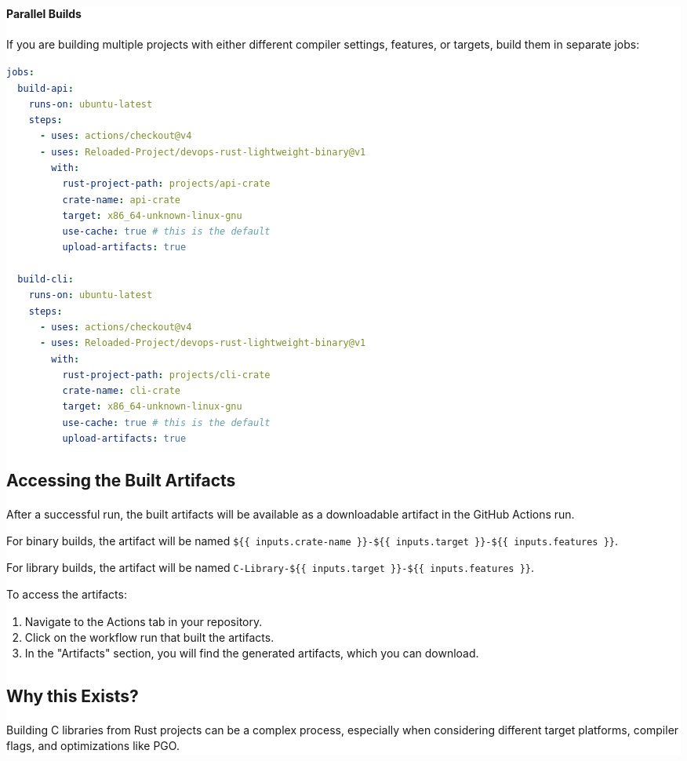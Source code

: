 #### Parallel Builds

If you are building multiple projects with either different compiler settings, features, or targets, 
build them in separate jobs:

```yaml
jobs:
  build-api:
    runs-on: ubuntu-latest
    steps:
      - uses: actions/checkout@v4
      - uses: Reloaded-Project/devops-rust-lightweight-binary@v1
        with:
          rust-project-path: projects/api-crate
          crate-name: api-crate
          target: x86_64-unknown-linux-gnu
          use-cache: true # this is the default
          upload-artifacts: true

  build-cli:
    runs-on: ubuntu-latest
    steps:
      - uses: actions/checkout@v4
      - uses: Reloaded-Project/devops-rust-lightweight-binary@v1
        with:
          rust-project-path: projects/cli-crate
          crate-name: cli-crate
          target: x86_64-unknown-linux-gnu
          use-cache: true # this is the default
          upload-artifacts: true
```

## Accessing the Built Artifacts

After a successful run, the built artifacts will be available as a downloadable
artifact in the GitHub Actions run.

For binary builds, the artifact will be named `${{ inputs.crate-name }}-${{ inputs.target }}-${{ inputs.features }}`.

For library builds, the artifact will be named `C-Library-${{ inputs.target }}-${{ inputs.features }}`.

To access the artifacts:

1. Navigate to the Actions tab in your repository.
2. Click on the workflow run that built the artifacts.
3. In the "Artifacts" section, you will find the generated artifacts, which you can download.

## Why this Exists?

Building C libraries from Rust projects can be a complex process, especially when
considering different target platforms, compiler flags, and optimizations like PGO.
